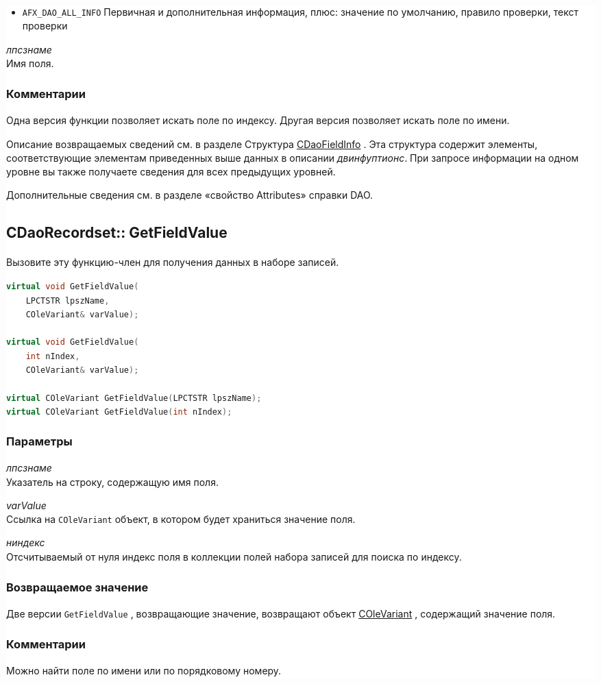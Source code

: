 - `AFX_DAO_ALL_INFO` Первичная и дополнительная информация, плюс: значение по умолчанию, правило проверки, текст проверки

*лпсзнаме*<br/>
Имя поля.

### <a name="remarks"></a>Комментарии

Одна версия функции позволяет искать поле по индексу. Другая версия позволяет искать поле по имени.

Описание возвращаемых сведений см. в разделе Структура [CDaoFieldInfo](../../mfc/reference/cdaofieldinfo-structure.md) . Эта структура содержит элементы, соответствующие элементам приведенных выше данных в описании *двинфуптионс*. При запросе информации на одном уровне вы также получаете сведения для всех предыдущих уровней.

Дополнительные сведения см. в разделе «свойство Attributes» справки DAO.

## <a name="cdaorecordsetgetfieldvalue"></a><a name="getfieldvalue"></a> CDaoRecordset:: GetFieldValue

Вызовите эту функцию-член для получения данных в наборе записей.

```cpp
virtual void GetFieldValue(
    LPCTSTR lpszName,
    COleVariant& varValue);

virtual void GetFieldValue(
    int nIndex,
    COleVariant& varValue);

virtual COleVariant GetFieldValue(LPCTSTR lpszName);
virtual COleVariant GetFieldValue(int nIndex);
```

### <a name="parameters"></a>Параметры

*лпсзнаме*<br/>
Указатель на строку, содержащую имя поля.

*varValue*<br/>
Ссылка на `COleVariant` объект, в котором будет храниться значение поля.

*ниндекс*<br/>
Отсчитываемый от нуля индекс поля в коллекции полей набора записей для поиска по индексу.

### <a name="return-value"></a>Возвращаемое значение

Две версии `GetFieldValue` , возвращающие значение, возвращают объект [COleVariant](../../mfc/reference/colevariant-class.md) , содержащий значение поля.

### <a name="remarks"></a>Комментарии

Можно найти поле по имени или по порядковому номеру.
